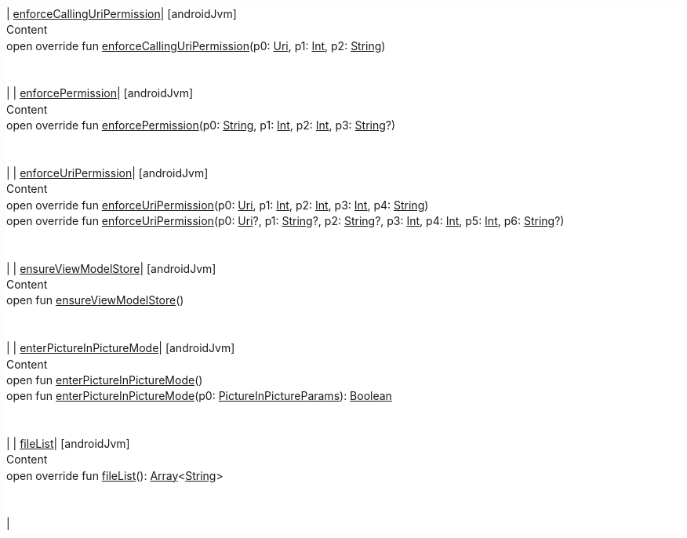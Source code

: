 | <a name="android.content/ContextWrapper/enforceCallingUriPermission/#android.net.Uri#kotlin.Int#kotlin.String/PointingToDeclaration/"></a>[enforceCallingUriPermission](../AttachmentGalleryActivity/index.md#370165494%2FFunctions%2F-523872580)| <a name="android.content/ContextWrapper/enforceCallingUriPermission/#android.net.Uri#kotlin.Int#kotlin.String/PointingToDeclaration/"></a>[androidJvm]  <br/>Content  <br/>open override fun [enforceCallingUriPermission](../AttachmentGalleryActivity/index.md#370165494%2FFunctions%2F-523872580)(p0: [Uri](https://developer.android.com/reference/kotlin/android/net/Uri.html), p1: [Int](https://kotlinlang.org/api/latest/jvm/stdlib/kotlin/-int/index.html), p2: [String](https://kotlinlang.org/api/latest/jvm/stdlib/kotlin/-string/index.html))  <br/><br/><br/>|
| <a name="android.content/ContextWrapper/enforcePermission/#kotlin.String#kotlin.Int#kotlin.Int#kotlin.String?/PointingToDeclaration/"></a>[enforcePermission](../AttachmentGalleryActivity/index.md#-1911070116%2FFunctions%2F-523872580)| <a name="android.content/ContextWrapper/enforcePermission/#kotlin.String#kotlin.Int#kotlin.Int#kotlin.String?/PointingToDeclaration/"></a>[androidJvm]  <br/>Content  <br/>open override fun [enforcePermission](../AttachmentGalleryActivity/index.md#-1911070116%2FFunctions%2F-523872580)(p0: [String](https://kotlinlang.org/api/latest/jvm/stdlib/kotlin/-string/index.html), p1: [Int](https://kotlinlang.org/api/latest/jvm/stdlib/kotlin/-int/index.html), p2: [Int](https://kotlinlang.org/api/latest/jvm/stdlib/kotlin/-int/index.html), p3: [String](https://kotlinlang.org/api/latest/jvm/stdlib/kotlin/-string/index.html)?)  <br/><br/><br/>|
| <a name="android.content/ContextWrapper/enforceUriPermission/#android.net.Uri#kotlin.Int#kotlin.Int#kotlin.Int#kotlin.String/PointingToDeclaration/"></a>[enforceUriPermission](../AttachmentGalleryActivity/index.md#-2129139702%2FFunctions%2F-523872580)| <a name="android.content/ContextWrapper/enforceUriPermission/#android.net.Uri#kotlin.Int#kotlin.Int#kotlin.Int#kotlin.String/PointingToDeclaration/"></a>[androidJvm]  <br/>Content  <br/>open override fun [enforceUriPermission](../AttachmentGalleryActivity/index.md#-2129139702%2FFunctions%2F-523872580)(p0: [Uri](https://developer.android.com/reference/kotlin/android/net/Uri.html), p1: [Int](https://kotlinlang.org/api/latest/jvm/stdlib/kotlin/-int/index.html), p2: [Int](https://kotlinlang.org/api/latest/jvm/stdlib/kotlin/-int/index.html), p3: [Int](https://kotlinlang.org/api/latest/jvm/stdlib/kotlin/-int/index.html), p4: [String](https://kotlinlang.org/api/latest/jvm/stdlib/kotlin/-string/index.html))  <br/>open override fun [enforceUriPermission](../AttachmentGalleryActivity/index.md#355973580%2FFunctions%2F-523872580)(p0: [Uri](https://developer.android.com/reference/kotlin/android/net/Uri.html)?, p1: [String](https://kotlinlang.org/api/latest/jvm/stdlib/kotlin/-string/index.html)?, p2: [String](https://kotlinlang.org/api/latest/jvm/stdlib/kotlin/-string/index.html)?, p3: [Int](https://kotlinlang.org/api/latest/jvm/stdlib/kotlin/-int/index.html), p4: [Int](https://kotlinlang.org/api/latest/jvm/stdlib/kotlin/-int/index.html), p5: [Int](https://kotlinlang.org/api/latest/jvm/stdlib/kotlin/-int/index.html), p6: [String](https://kotlinlang.org/api/latest/jvm/stdlib/kotlin/-string/index.html)?)  <br/><br/><br/>|
| <a name="androidx.activity/ComponentActivity/ensureViewModelStore/#/PointingToDeclaration/"></a>[ensureViewModelStore](../AttachmentGalleryActivity/index.md#-2010483676%2FFunctions%2F-523872580)| <a name="androidx.activity/ComponentActivity/ensureViewModelStore/#/PointingToDeclaration/"></a>[androidJvm]  <br/>Content  <br/>open fun [ensureViewModelStore](../AttachmentGalleryActivity/index.md#-2010483676%2FFunctions%2F-523872580)()  <br/><br/><br/>|
| <a name="android.app/Activity/enterPictureInPictureMode/#/PointingToDeclaration/"></a>[enterPictureInPictureMode](../AttachmentGalleryActivity/index.md#-1210453766%2FFunctions%2F-523872580)| <a name="android.app/Activity/enterPictureInPictureMode/#/PointingToDeclaration/"></a>[androidJvm]  <br/>Content  <br/>open fun [enterPictureInPictureMode](../AttachmentGalleryActivity/index.md#-1210453766%2FFunctions%2F-523872580)()  <br/>open fun [enterPictureInPictureMode](../AttachmentGalleryActivity/index.md#-248336243%2FFunctions%2F-523872580)(p0: [PictureInPictureParams](https://developer.android.com/reference/kotlin/android/app/PictureInPictureParams.html)): [Boolean](https://kotlinlang.org/api/latest/jvm/stdlib/kotlin/-boolean/index.html)  <br/><br/><br/>|
| <a name="android.content/ContextWrapper/fileList/#/PointingToDeclaration/"></a>[fileList](../AttachmentGalleryActivity/index.md#1346241261%2FFunctions%2F-523872580)| <a name="android.content/ContextWrapper/fileList/#/PointingToDeclaration/"></a>[androidJvm]  <br/>Content  <br/>open override fun [fileList](../AttachmentGalleryActivity/index.md#1346241261%2FFunctions%2F-523872580)(): [Array](https://kotlinlang.org/api/latest/jvm/stdlib/kotlin/-array/index.html)&lt;[String](https://kotlinlang.org/api/latest/jvm/stdlib/kotlin/-string/index.html)&gt;  <br/><br/><br/>|